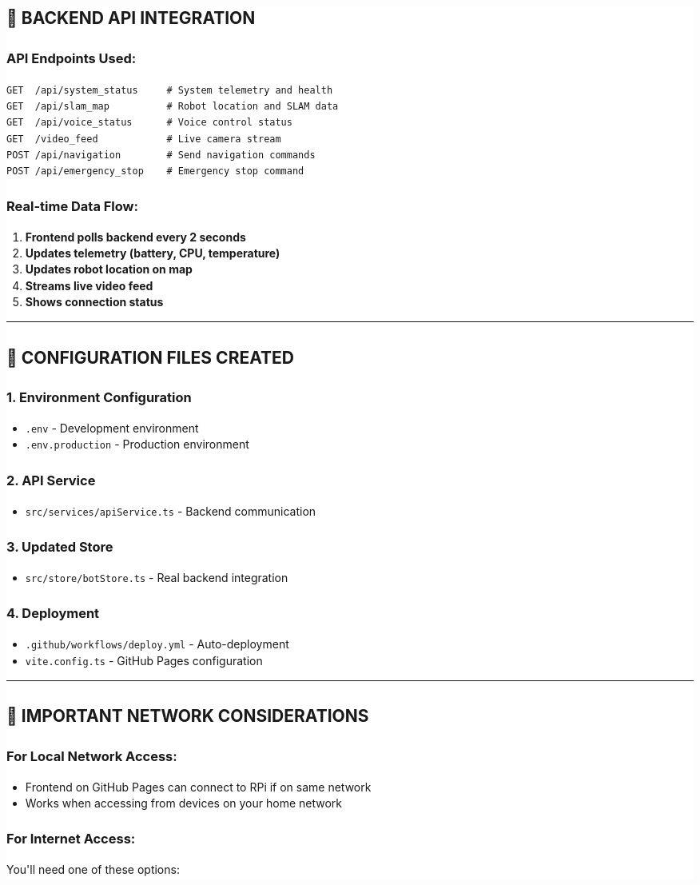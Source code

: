 ## 🔌 **BACKEND API INTEGRATION**

### **API Endpoints Used:**
```
GET  /api/system_status     # System telemetry and health
GET  /api/slam_map          # Robot location and SLAM data  
GET  /api/voice_status      # Voice control status
GET  /video_feed            # Live camera stream
POST /api/navigation        # Send navigation commands
POST /api/emergency_stop    # Emergency stop command
```

### **Real-time Data Flow:**
1. **Frontend polls backend every 2 seconds**
2. **Updates telemetry (battery, CPU, temperature)**
3. **Updates robot location on map**
4. **Streams live video feed**
5. **Shows connection status**

---

## 🎯 **CONFIGURATION FILES CREATED**

### **1. Environment Configuration**
- `.env` - Development environment
- `.env.production` - Production environment  

### **2. API Service**
- `src/services/apiService.ts` - Backend communication

### **3. Updated Store**
- `src/store/botStore.ts` - Real backend integration

### **4. Deployment**
- `.github/workflows/deploy.yml` - Auto-deployment
- `vite.config.ts` - GitHub Pages configuration

---

## 🚨 **IMPORTANT NETWORK CONSIDERATIONS**

### **For Local Network Access:**
- Frontend on GitHub Pages can connect to RPi if on same network
- Works when accessing from devices on your home network

### **For Internet Access:**
You'll need one of these options:
